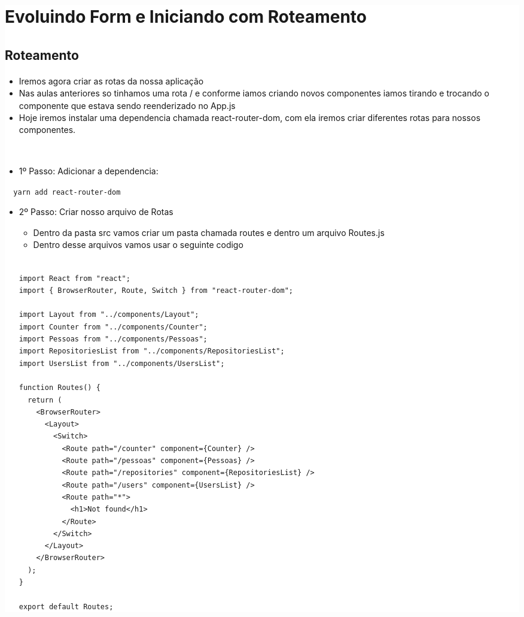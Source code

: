 
# Evoluindo Form e Iniciando com Roteamento
## Roteamento

  - Iremos agora criar as rotas da nossa aplicação
  - Nas aulas anteriores so tinhamos uma rota / e conforme iamos criando novos componentes iamos tirando e trocando o componente que estava sendo reenderizado no App.js
  - Hoje iremos instalar uma dependencia chamada react-router-dom, com ela iremos criar diferentes rotas para nossos componentes.
  
  <br>

  - 1º Passo: Adicionar a dependencia:

  ```
    yarn add react-router-dom
  ```

  - 2º Passo: Criar nosso arquivo de Rotas

    - Dentro da pasta src vamos criar um pasta chamada routes e dentro um arquivo Routes.js
    - Dentro desse arquivos vamos usar o seguinte codigo

    <br>

    ```JS
    import React from "react";
    import { BrowserRouter, Route, Switch } from "react-router-dom";

    import Layout from "../components/Layout";
    import Counter from "../components/Counter";
    import Pessoas from "../components/Pessoas";
    import RepositoriesList from "../components/RepositoriesList";
    import UsersList from "../components/UsersList";

    function Routes() {
      return (
        <BrowserRouter>
          <Layout>
            <Switch>
              <Route path="/counter" component={Counter} />
              <Route path="/pessoas" component={Pessoas} />
              <Route path="/repositories" component={RepositoriesList} />
              <Route path="/users" component={UsersList} />
              <Route path="*">
                <h1>Not found</h1>
              </Route>
            </Switch>
          </Layout>
        </BrowserRouter>
      );
    }

    export default Routes;
    ```
